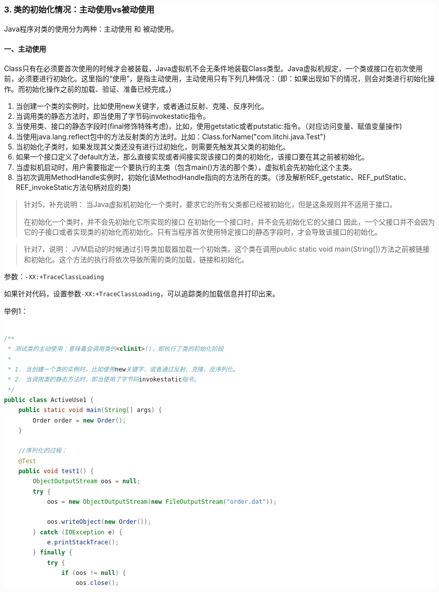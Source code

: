 ### 3. 类的初始化情况：主动使用vs被动使用

Java程序对类的使用分为两种：主动使用 和 被动使用。

#### 一、主动使用

Class只有在必须要首次使用的时候才会被装载，Java虚拟机不会无条件地装载Class类型。Java虚拟机规定，一个类或接口在初次使用前，必须要进行初始化。这里指的“使用”，是指主动使用，主动使用只有下列几种情况：（即：如果出现如下的情况，则会对类进行初始化操作。而初始化操作之前的加载、验证、准备已经完成。)

1. 当创建一个类的实例时，比如使用new关键字，或者通过反射、克隆、反序列化。
2. 当调用类的静态方法时，即当使用了字节码invokestatic指令。
3. 当使用类、接口的静态字段时(final修饰特殊考虑)，比如，使用getstatic或者putstatic:指令。（对应访问变量、赋值变量操作)
4. 当使用java.lang.reflect包中的方法反射类的方法时。比如：Class.forName("com.litchi.java.Test")
5. 当初始化子类时，如果发现其父类还没有进行过初始化，则需要先触发其父类的初始化。
6. 如果一个接口定义了default方法，那么直接实现或者间接实现该接口的类的初始化，该接口要在其之前被初始化。
7. 当虚拟机启动时，用户需要指定一个要执行的主类（包含main()方法的那个类），虚拟机会先初始化这个主类。
8. 当初次调用MethodHandle实例时，初始化该MethodHandle指向的方法所在的类。（涉及解析REF_getstatic、REF_putStatic、REF_invokeStatic方法句柄对应的类)



> 针对5，补充说明：
> 当Java虚拟机初始化一个类时，要求它的所有父类都已经被初始化，但是这条规则并不适用于接口。
>
>   在初始化一个类时，并不会先初始化它所实现的接口
>   在初始化一个接口时，并不会先初始化它的父接口
> 因此，一个父接口并不会因为它的子接口或者实现类的初始化而初始化。只有当程序首次使用特定接口的静态字段时，才会导致该接口的初始化。



> 针对7，说明：
> JVM启动的时候通过引导类加载器加载一个初始类。这个类在调用public static void main(String[])方法之前被链接和初始化。这个方法的执行将依次导致所需的类的加载，链接和初始化。



参数：`-XX:+TraceClassLoading`

如果针对代码，设置参数`-XX:+TraceClassLoading`，可以追踪类的加载信息并打印出来。



举例1：

```java

/**
 * 测试类的主动使用：意味着会调用类的<clinit>()，即执行了类的初始化阶段
 *
 * 1. 当创建一个类的实例时，比如使用new关键字，或者通过反射、克隆、反序列化。
 * 2. 当调用类的静态方法时，即当使用了字节码invokestatic指令。
 */
public class ActiveUse1 {
    public static void main(String[] args) {
        Order order = new Order();
    }

    //序列化的过程：
    @Test
    public void test1() {
        ObjectOutputStream oos = null;
        try {
            oos = new ObjectOutputStream(new FileOutputStream("order.dat"));

            oos.writeObject(new Order());
        } catch (IOException e) {
            e.printStackTrace();
        } finally {
            try {
                if (oos != null) {
                    oos.close();
```